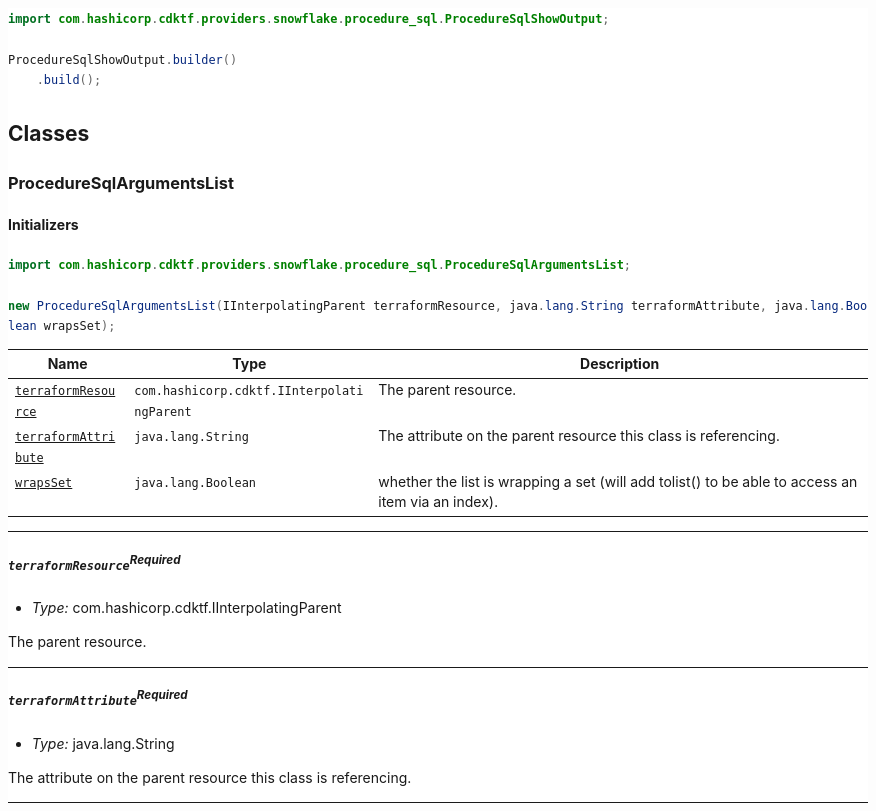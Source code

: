 ```java
import com.hashicorp.cdktf.providers.snowflake.procedure_sql.ProcedureSqlShowOutput;

ProcedureSqlShowOutput.builder()
    .build();
```


## Classes <a name="Classes" id="Classes"></a>

### ProcedureSqlArgumentsList <a name="ProcedureSqlArgumentsList" id="@cdktf/provider-snowflake.procedureSql.ProcedureSqlArgumentsList"></a>

#### Initializers <a name="Initializers" id="@cdktf/provider-snowflake.procedureSql.ProcedureSqlArgumentsList.Initializer"></a>

```java
import com.hashicorp.cdktf.providers.snowflake.procedure_sql.ProcedureSqlArgumentsList;

new ProcedureSqlArgumentsList(IInterpolatingParent terraformResource, java.lang.String terraformAttribute, java.lang.Boolean wrapsSet);
```

| **Name** | **Type** | **Description** |
| --- | --- | --- |
| <code><a href="#@cdktf/provider-snowflake.procedureSql.ProcedureSqlArgumentsList.Initializer.parameter.terraformResource">terraformResource</a></code> | <code>com.hashicorp.cdktf.IInterpolatingParent</code> | The parent resource. |
| <code><a href="#@cdktf/provider-snowflake.procedureSql.ProcedureSqlArgumentsList.Initializer.parameter.terraformAttribute">terraformAttribute</a></code> | <code>java.lang.String</code> | The attribute on the parent resource this class is referencing. |
| <code><a href="#@cdktf/provider-snowflake.procedureSql.ProcedureSqlArgumentsList.Initializer.parameter.wrapsSet">wrapsSet</a></code> | <code>java.lang.Boolean</code> | whether the list is wrapping a set (will add tolist() to be able to access an item via an index). |

---

##### `terraformResource`<sup>Required</sup> <a name="terraformResource" id="@cdktf/provider-snowflake.procedureSql.ProcedureSqlArgumentsList.Initializer.parameter.terraformResource"></a>

- *Type:* com.hashicorp.cdktf.IInterpolatingParent

The parent resource.

---

##### `terraformAttribute`<sup>Required</sup> <a name="terraformAttribute" id="@cdktf/provider-snowflake.procedureSql.ProcedureSqlArgumentsList.Initializer.parameter.terraformAttribute"></a>

- *Type:* java.lang.String

The attribute on the parent resource this class is referencing.

---